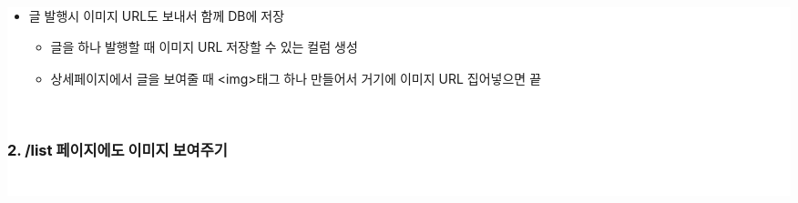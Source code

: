 - 글 발행시 이미지 URL도 보내서 함께 DB에 저장

  - 글을 하나 발행할 때 이미지 URL 저장할 수 있는 컬럼 생성

  - 상세페이지에서 글을 보여줄 때 \<img>태그 하나 만들어서 거기에 이미지 URL 집어넣으면 끝

<br>

### 2. /list 페이지에도 이미지 보여주기

<br> 

 


